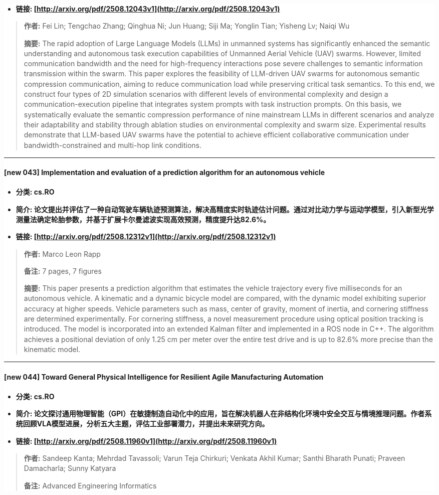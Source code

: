 - **链接: [http://arxiv.org/pdf/2508.12043v1](http://arxiv.org/pdf/2508.12043v1)**

> **作者:** Fei Lin; Tengchao Zhang; Qinghua Ni; Jun Huang; Siji Ma; Yonglin Tian; Yisheng Lv; Naiqi Wu
>
> **摘要:** The rapid adoption of Large Language Models (LLMs) in unmanned systems has significantly enhanced the semantic understanding and autonomous task execution capabilities of Unmanned Aerial Vehicle (UAV) swarms. However, limited communication bandwidth and the need for high-frequency interactions pose severe challenges to semantic information transmission within the swarm. This paper explores the feasibility of LLM-driven UAV swarms for autonomous semantic compression communication, aiming to reduce communication load while preserving critical task semantics. To this end, we construct four types of 2D simulation scenarios with different levels of environmental complexity and design a communication-execution pipeline that integrates system prompts with task instruction prompts. On this basis, we systematically evaluate the semantic compression performance of nine mainstream LLMs in different scenarios and analyze their adaptability and stability through ablation studies on environmental complexity and swarm size. Experimental results demonstrate that LLM-based UAV swarms have the potential to achieve efficient collaborative communication under bandwidth-constrained and multi-hop link conditions.
>
---
#### [new 043] Implementation and evaluation of a prediction algorithm for an autonomous vehicle
- **分类: cs.RO**

- **简介: 论文提出并评估了一种自动驾驶车辆轨迹预测算法，解决高精度实时轨迹估计问题。通过对比动力学与运动学模型，引入新型光学测量法确定轮胎参数，并基于扩展卡尔曼滤波实现高效预测，精度提升达82.6%。**

- **链接: [http://arxiv.org/pdf/2508.12312v1](http://arxiv.org/pdf/2508.12312v1)**

> **作者:** Marco Leon Rapp
>
> **备注:** 7 pages, 7 figures
>
> **摘要:** This paper presents a prediction algorithm that estimates the vehicle trajectory every five milliseconds for an autonomous vehicle. A kinematic and a dynamic bicycle model are compared, with the dynamic model exhibiting superior accuracy at higher speeds. Vehicle parameters such as mass, center of gravity, moment of inertia, and cornering stiffness are determined experimentally. For cornering stiffness, a novel measurement procedure using optical position tracking is introduced. The model is incorporated into an extended Kalman filter and implemented in a ROS node in C++. The algorithm achieves a positional deviation of only 1.25 cm per meter over the entire test drive and is up to 82.6% more precise than the kinematic model.
>
---
#### [new 044] Toward General Physical Intelligence for Resilient Agile Manufacturing Automation
- **分类: cs.RO**

- **简介: 论文探讨通用物理智能（GPI）在敏捷制造自动化中的应用，旨在解决机器人在非结构化环境中安全交互与情境推理问题。作者系统回顾VLA模型进展，分析五大主题，评估工业部署潜力，并提出未来研究方向。**

- **链接: [http://arxiv.org/pdf/2508.11960v1](http://arxiv.org/pdf/2508.11960v1)**

> **作者:** Sandeep Kanta; Mehrdad Tavassoli; Varun Teja Chirkuri; Venkata Akhil Kumar; Santhi Bharath Punati; Praveen Damacharla; Sunny Katyara
>
> **备注:** Advanced Engineering Informatics
>